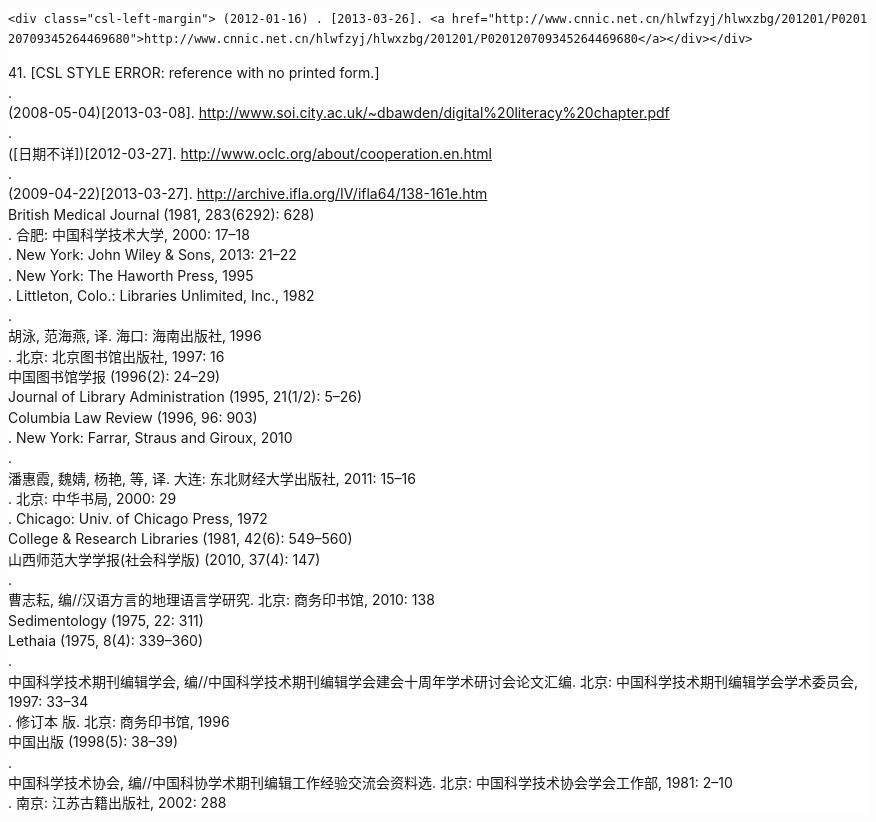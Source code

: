     <div class="csl-left-margin"> (2012-01-16) . [2013-03-26]. <a href="http://www.cnnic.net.cn/hlwfzyj/hlwxzbg/201201/P020120709345264469680">http://www.cnnic.net.cn/hlwfzyj/hlwxzbg/201201/P020120709345264469680</a></div></div>
  <div class="csl-entry">41. [CSL STYLE ERROR: reference with no printed form.]</div>
  <div class="csl-entry">.
    <div class="csl-left-margin"> (2008-05-04)[2013-03-08]. <a href="http://www.soi.city.ac.uk/~dbawden/digital%20literacy%20chapter.pdf">http://www.soi.city.ac.uk/~dbawden/digital%20literacy%20chapter.pdf</a></div></div>
  <div class="csl-entry">.
    <div class="csl-left-margin"> ([日期不详])[2012-03-27]. <a href="http://www.oclc.org/about/cooperation.en.html">http://www.oclc.org/about/cooperation.en.html</a></div></div>
  <div class="csl-entry">.
    <div class="csl-left-margin"> (2009-04-22)[2013-03-27]. <a href="http://archive.ifla.org/IV/ifla64/138-161e.htm">http://archive.ifla.org/IV/ifla64/138-161e.htm</a></div></div>
  <div class="csl-entry">
    <div class="csl-left-margin">British Medical Journal (1981, 283(6292): 628)</div> </div>
  <div class="csl-entry">
    <div class="csl-left-margin">. 合肥: 中国科学技术大学, 2000: 17–18</div></div>
  <div class="csl-entry">
    <div class="csl-left-margin">. New York: John Wiley &#38; Sons, 2013: 21–22</div></div>
  <div class="csl-entry">
    <div class="csl-left-margin">. New York: The Haworth Press, 1995</div></div>
  <div class="csl-entry">
    <div class="csl-left-margin">. Littleton, Colo.: Libraries Unlimited, Inc., 1982</div></div>
  <div class="csl-entry">.
    <div class="csl-left-margin"> 胡泳, 范海燕, 译. 海口: 海南出版社, 1996</div></div>
  <div class="csl-entry">
    <div class="csl-left-margin">. 北京: 北京图书馆出版社, 1997: 16</div></div>
  <div class="csl-entry">
    <div class="csl-left-margin">中国图书馆学报 (1996(2): 24–29)</div> </div>
  <div class="csl-entry">
    <div class="csl-left-margin">Journal of Library Administration (1995, 21(1/2): 5–26)</div> </div>
  <div class="csl-entry">
    <div class="csl-left-margin">Columbia Law Review (1996, 96: 903)</div> </div>
  <div class="csl-entry">
    <div class="csl-left-margin">. New York: Farrar, Straus and Giroux, 2010</div></div>
  <div class="csl-entry">.
    <div class="csl-left-margin"> 潘惠霞, 魏婧, 杨艳, 等, 译. 大连: 东北财经大学出版社, 2011: 15–16</div></div>
  <div class="csl-entry">
    <div class="csl-left-margin">. 北京: 中华书局, 2000: 29</div></div>
  <div class="csl-entry">
    <div class="csl-left-margin">. Chicago: Univ. of Chicago Press, 1972</div></div>
  <div class="csl-entry">
    <div class="csl-left-margin">College &#38; Research Libraries (1981, 42(6): 549–560)</div> </div>
  <div class="csl-entry">
    <div class="csl-left-margin">山西师范大学学报(社会科学版) (2010, 37(4): 147)</div> </div>
  <div class="csl-entry">.
    <div class="csl-left-margin"> 曹志耘, 编//汉语方言的地理语言学研究. 北京: 商务印书馆, 2010: 138</div></div>
  <div class="csl-entry">
    <div class="csl-left-margin">Sedimentology (1975, 22: 311)</div> </div>
  <div class="csl-entry">
    <div class="csl-left-margin">Lethaia (1975, 8(4): 339–360)</div> </div>
  <div class="csl-entry">.
    <div class="csl-left-margin"> 中国科学技术期刊编辑学会, 编//中国科学技术期刊编辑学会建会十周年学术研讨会论文汇编. 北京: 中国科学技术期刊编辑学会学术委员会, 1997: 33–34</div></div>
  <div class="csl-entry">
    <div class="csl-left-margin">. 修订本 版. 北京: 商务印书馆, 1996</div></div>
  <div class="csl-entry">
    <div class="csl-left-margin">中国出版 (1998(5): 38–39)</div> </div>
  <div class="csl-entry">.
    <div class="csl-left-margin"> 中国科学技术协会, 编//中国科协学术期刊编辑工作经验交流会资料选. 北京: 中国科学技术协会学会工作部, 1981: 2–10</div></div>
  <div class="csl-entry">
    <div class="csl-left-margin">. 南京: 江苏古籍出版社, 2002: 288</div></div>